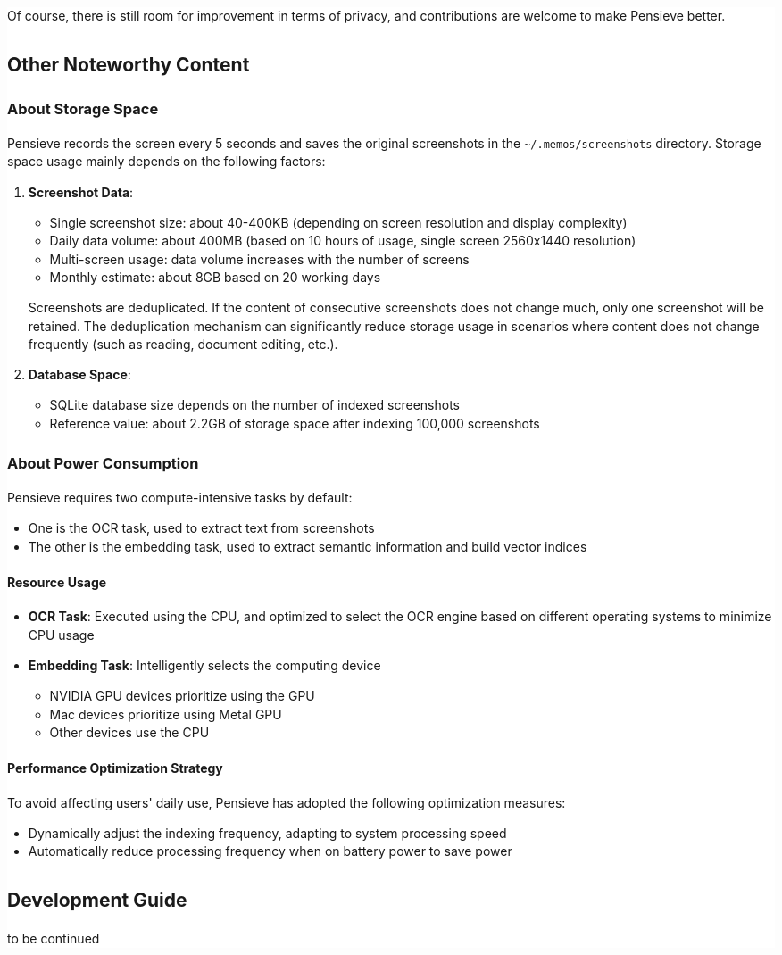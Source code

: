 Of course, there is still room for improvement in terms of privacy, and contributions are welcome to make Pensieve better.

## Other Noteworthy Content

### About Storage Space

Pensieve records the screen every 5 seconds and saves the original screenshots in the `~/.memos/screenshots` directory. Storage space usage mainly depends on the following factors:

1. **Screenshot Data**:

   - Single screenshot size: about 40-400KB (depending on screen resolution and display complexity)
   - Daily data volume: about 400MB (based on 10 hours of usage, single screen 2560x1440 resolution)
   - Multi-screen usage: data volume increases with the number of screens
   - Monthly estimate: about 8GB based on 20 working days

   Screenshots are deduplicated. If the content of consecutive screenshots does not change much, only one screenshot will be retained. The deduplication mechanism can significantly reduce storage usage in scenarios where content does not change frequently (such as reading, document editing, etc.).

2. **Database Space**:

   - SQLite database size depends on the number of indexed screenshots
   - Reference value: about 2.2GB of storage space after indexing 100,000 screenshots

### About Power Consumption

Pensieve requires two compute-intensive tasks by default:

- One is the OCR task, used to extract text from screenshots
- The other is the embedding task, used to extract semantic information and build vector indices

#### Resource Usage

- **OCR Task**: Executed using the CPU, and optimized to select the OCR engine based on different operating systems to minimize CPU usage
- **Embedding Task**: Intelligently selects the computing device

  - NVIDIA GPU devices prioritize using the GPU
  - Mac devices prioritize using Metal GPU
  - Other devices use the CPU

#### Performance Optimization Strategy

To avoid affecting users' daily use, Pensieve has adopted the following optimization measures:

- Dynamically adjust the indexing frequency, adapting to system processing speed
- Automatically reduce processing frequency when on battery power to save power

## Development Guide

to be continued
